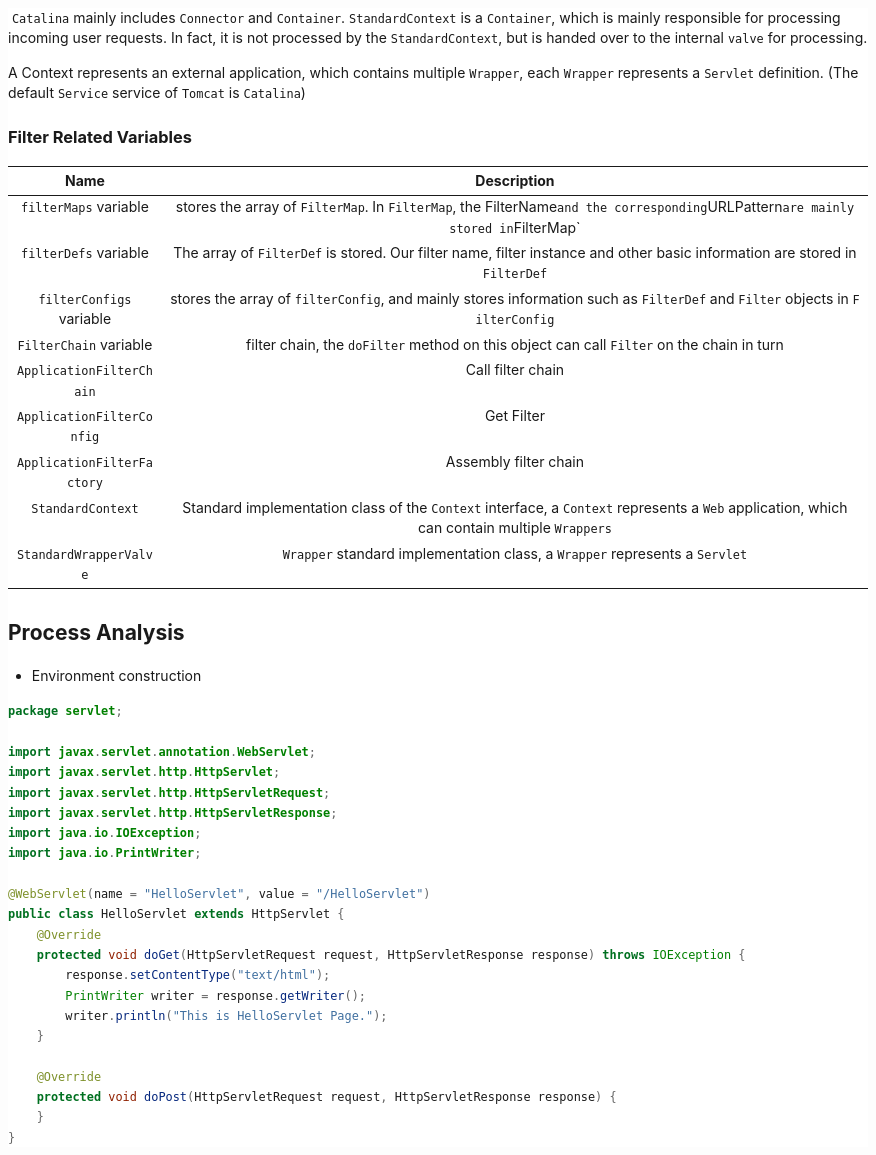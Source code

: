 ​ `Catalina` mainly includes `Connector` and `Container`. `StandardContext` is a `Container`, which is mainly responsible for processing incoming user requests. In fact, it is not processed by the `StandardContext`, but is handed over to the internal `valve` for processing.

A Context represents an external application, which contains multiple `Wrapper`, each `Wrapper` represents a `Servlet` definition. (The default `Service` service of `Tomcat` is `Catalina`)

### Filter Related Variables

| Name | Description |
| :------------------------: | :----------------------------------------------------------: |
| `filterMaps` variable | stores the array of `FilterMap`. In `FilterMap`, the FilterName` and the corresponding `URLPattern` are mainly stored in `FilterMap` |
| `filterDefs` variable | The array of `FilterDef` is stored. Our filter name, filter instance and other basic information are stored in `FilterDef` |
| `filterConfigs` variable | stores the array of `filterConfig`, and mainly stores information such as `FilterDef` and `Filter` objects in `FilterConfig` |
| `FilterChain` variable | filter chain, the `doFilter` method on this object can call `Filter` on the chain in turn |
| `ApplicationFilterChain` | Call filter chain |
| `ApplicationFilterConfig` | Get Filter |
| `ApplicationFilterFactory` | Assembly filter chain |
| `StandardContext` | Standard implementation class of the `Context` interface, a `Context` represents a `Web` application, which can contain multiple `Wrappers` |
| `StandardWrapperValve` | `Wrapper` standard implementation class, a `Wrapper` represents a `Servlet` |

## Process Analysis

- Environment construction

```java
package servlet;

import javax.servlet.annotation.WebServlet;
import javax.servlet.http.HttpServlet;
import javax.servlet.http.HttpServletRequest;
import javax.servlet.http.HttpServletResponse;
import java.io.IOException;
import java.io.PrintWriter;

@WebServlet(name = "HelloServlet", value = "/HelloServlet")
public class HelloServlet extends HttpServlet {
    @Override
    protected void doGet(HttpServletRequest request, HttpServletResponse response) throws IOException {
        response.setContentType("text/html");
        PrintWriter writer = response.getWriter();
        writer.println("This is HelloServlet Page.");
    }

    @Override
    protected void doPost(HttpServletRequest request, HttpServletResponse response) {
    }
}
```

